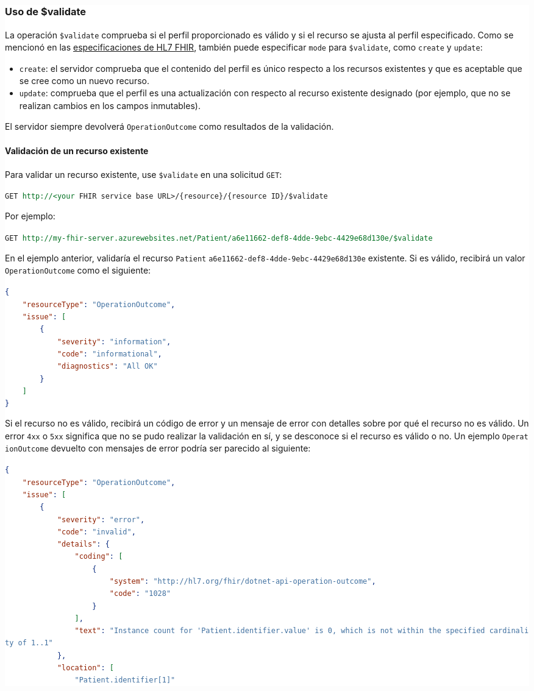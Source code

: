 ### <a name="using-validate"></a>Uso de $validate

La operación `$validate` comprueba si el perfil proporcionado es válido y si el recurso se ajusta al perfil especificado. Como se mencionó en las [especificaciones de HL7 FHIR](https://www.hl7.org/fhir/resource-operation-validate.html), también puede especificar `mode` para `$validate`, como `create` y `update`:

- `create`: el servidor comprueba que el contenido del perfil es único respecto a los recursos existentes y que es aceptable que se cree como un nuevo recurso.
- `update`: comprueba que el perfil es una actualización con respecto al recurso existente designado (por ejemplo, que no se realizan cambios en los campos inmutables).

El servidor siempre devolverá `OperationOutcome` como resultados de la validación.

#### <a name="validating-an-existing-resource"></a>Validación de un recurso existente

Para validar un recurso existente, use `$validate` en una solicitud `GET`:

```rest
GET http://<your FHIR service base URL>/{resource}/{resource ID}/$validate
```

Por ejemplo:

```rest
GET http://my-fhir-server.azurewebsites.net/Patient/a6e11662-def8-4dde-9ebc-4429e68d130e/$validate
```

En el ejemplo anterior, validaría el recurso `Patient` `a6e11662-def8-4dde-9ebc-4429e68d130e` existente. Si es válido, recibirá un valor `OperationOutcome` como el siguiente:

```json
{
    "resourceType": "OperationOutcome",
    "issue": [
        {
            "severity": "information",
            "code": "informational",
            "diagnostics": "All OK"
        }
    ]
}
```

Si el recurso no es válido, recibirá un código de error y un mensaje de error con detalles sobre por qué el recurso no es válido. Un error `4xx` o `5xx` significa que no se pudo realizar la validación en sí, y se desconoce si el recurso es válido o no. Un ejemplo `OperationOutcome` devuelto con mensajes de error podría ser parecido al siguiente:

```json
{
    "resourceType": "OperationOutcome",
    "issue": [
        {
            "severity": "error",
            "code": "invalid",
            "details": {
                "coding": [
                    {
                        "system": "http://hl7.org/fhir/dotnet-api-operation-outcome",
                        "code": "1028"
                    }
                ],
                "text": "Instance count for 'Patient.identifier.value' is 0, which is not within the specified cardinality of 1..1"
            },
            "location": [
                "Patient.identifier[1]"
```